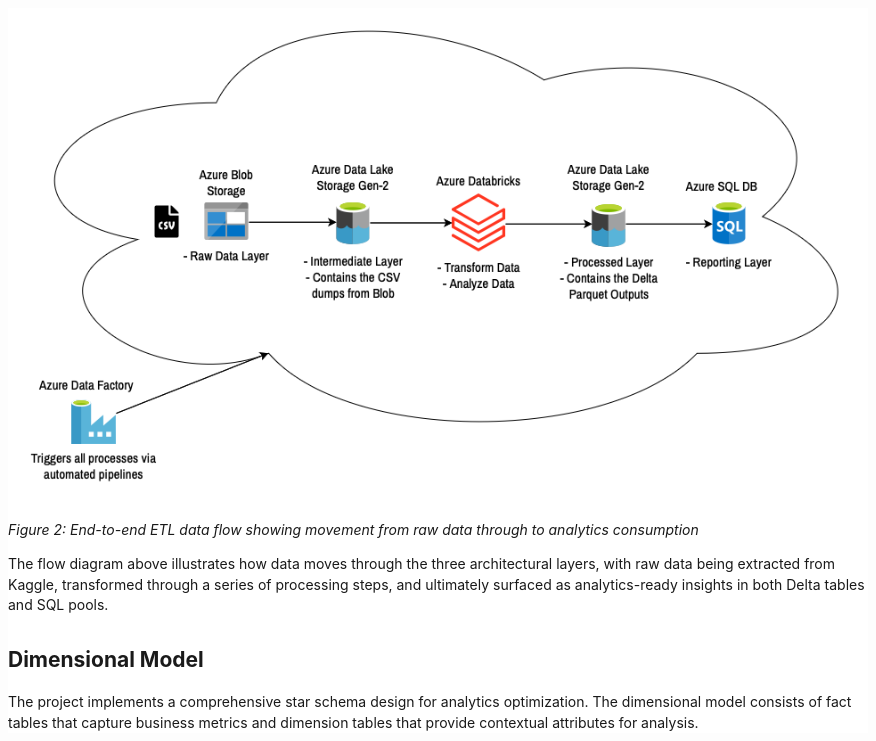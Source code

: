   <img src="images/Flow.png" alt="ETL Data Flow" width="850">
  <p><i>Figure 2: End-to-end ETL data flow showing movement from raw data through to analytics consumption</i></p>
</div>

The flow diagram above illustrates how data moves through the three architectural layers, with raw data being extracted from Kaggle, transformed through a series of processing steps, and ultimately surfaced as analytics-ready insights in both Delta tables and SQL pools.

## Dimensional Model

The project implements a comprehensive star schema design for analytics optimization. The dimensional model consists of fact tables that capture business metrics and dimension tables that provide contextual attributes for analysis.

<div align="center">
